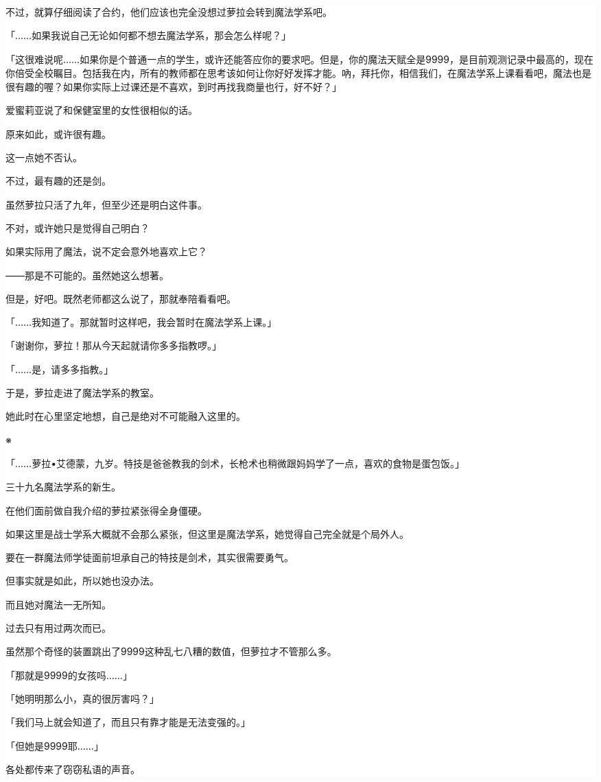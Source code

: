 不过，就算仔细阅读了合约，他们应该也完全没想过萝拉会转到魔法学系吧。

「……如果我说自己无论如何都不想去魔法学系，那会怎么样呢？」

「这很难说呢……如果你是个普通一点的学生，或许还能答应你的要求吧。但是，你的魔法天赋全是9999，是目前观测记录中最高的，现在你倍受全校瞩目。包括我在内，所有的教师都在思考该如何让你好好发挥才能。吶，拜托你，相信我们，在魔法学系上课看看吧，魔法也是很有趣的喔？如果你实际上过课还是不喜欢，到时再找我商量也行，好不好？」

爱蜜莉亚说了和保健室里的女性很相似的话。

原来如此，或许很有趣。

这一点她不否认。

不过，最有趣的还是剑。

虽然萝拉只活了九年，但至少还是明白这件事。

不对，或许她只是觉得自己明白？

如果实际用了魔法，说不定会意外地喜欢上它？

——那是不可能的。虽然她这么想著。

但是，好吧。既然老师都这么说了，那就奉陪看看吧。

「……我知道了。那就暂时这样吧，我会暂时在魔法学系上课。」

「谢谢你，萝拉！那从今天起就请你多多指教啰。」

「……是，请多多指教。」

于是，萝拉走进了魔法学系的教室。

她此时在心里坚定地想，自己是绝对不可能融入这里的。

※

「……萝拉•艾德蒙，九岁。特技是爸爸教我的剑术，长枪术也稍微跟妈妈学了一点，喜欢的食物是蛋包饭。」

三十九名魔法学系的新生。

在他们面前做自我介绍的萝拉紧张得全身僵硬。

如果这里是战士学系大概就不会那么紧张，但这里是魔法学系，她觉得自己完全就是个局外人。

要在一群魔法师学徒面前坦承自己的特技是剑术，其实很需要勇气。

但事实就是如此，所以她也没办法。

而且她对魔法一无所知。

过去只有用过两次而已。

虽然那个奇怪的装置跳出了9999这种乱七八糟的数值，但萝拉才不管那么多。

「那就是9999的女孩吗……」

「她明明那么小，真的很厉害吗？」

「我们马上就会知道了，而且只有靠才能是无法变强的。」

「但她是9999耶……」

各处都传来了窃窃私语的声音。
